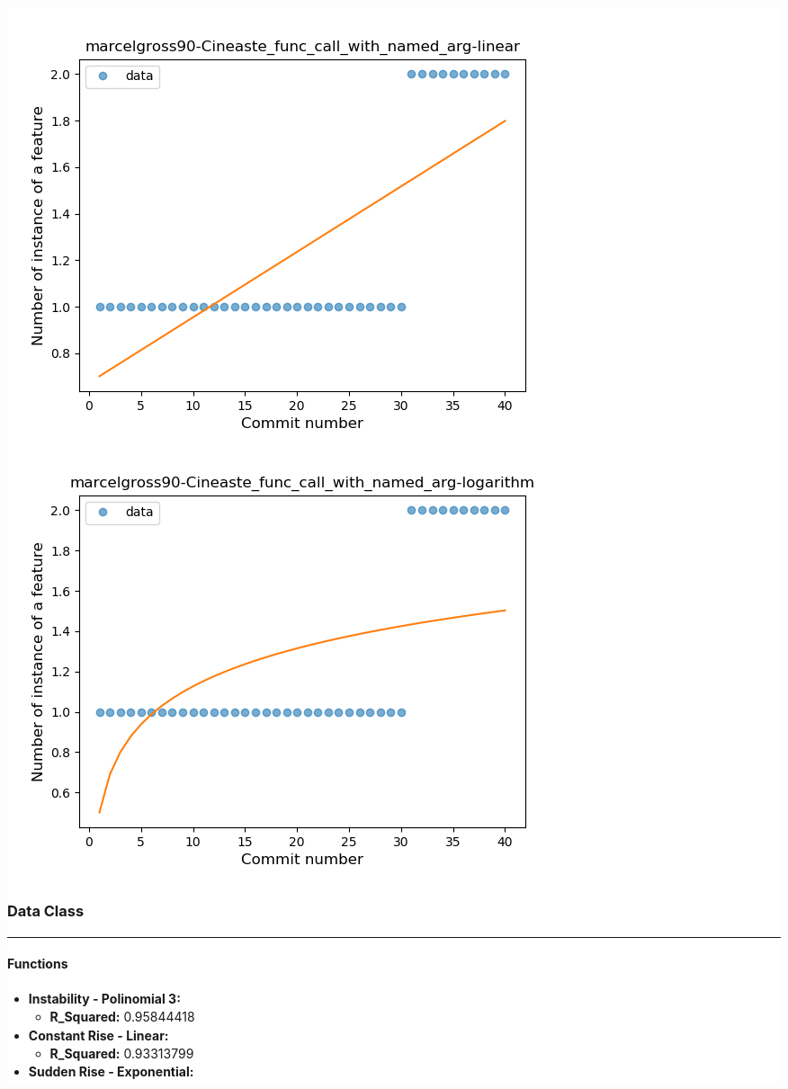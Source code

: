 ![marcelgross90-Cineaste T1](../plots/marcelgross90-Cineaste_func_call_with_named_arg_T1.png)
![marcelgross90-Cineaste T6](../plots/marcelgross90-Cineaste_func_call_with_named_arg_T6.png)
### <a name="data_class">Data Class</a>
----
#### Functions
* **Instability - Polinomial 3:** ![equation](http://latex.codecogs.com/svg.latex?('-0.00019x%5E3%20&plus;0.017559x%5E2%20&plus;%20-0.181186x%20&plus;%201.278514',))
    * **R_Squared:** 0.95844418
* **Constant Rise - Linear:** ![equation](http://latex.codecogs.com/svg.latex?0.262297x%20&plus;%20-1.203267)
    * **R_Squared:** 0.93313799
* **Sudden Rise - Exponential:** ![equation](http://latex.codecogs.com/svg.latex?-853.333004x%5E%7B1.004593%7D%20&plus;%20-50.778556)
